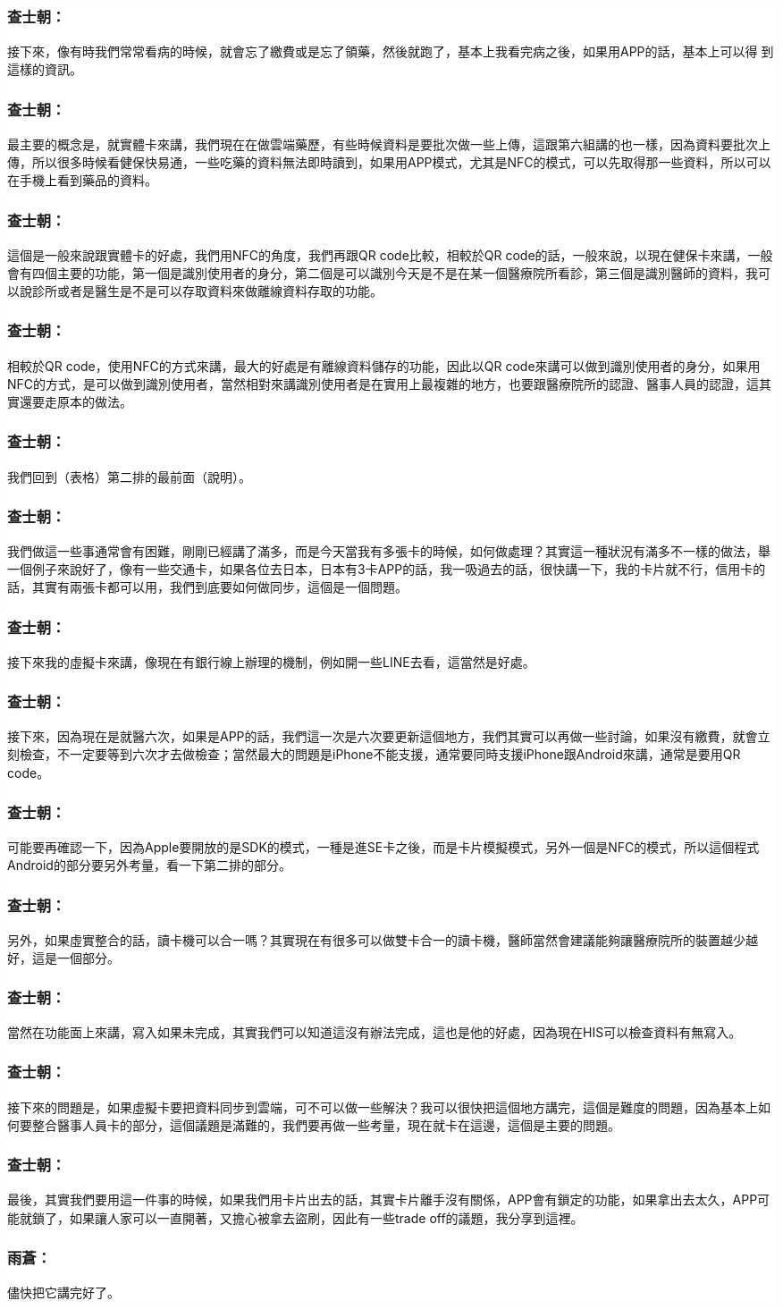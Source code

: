 ### 查士朝：
接下來，像有時我們常常看病的時候，就會忘了繳費或是忘了領藥，然後就跑了，基本上我看完病之後，如果用APP的話，基本上可以得 到這樣的資訊。

### 查士朝：
最主要的概念是，就實體卡來講，我們現在在做雲端藥歷，有些時候資料是要批次做一些上傳，這跟第六組講的也一樣，因為資料要批次上傳，所以很多時候看健保快易通，一些吃藥的資料無法即時讀到，如果用APP模式，尤其是NFC的模式，可以先取得那一些資料，所以可以在手機上看到藥品的資料。

### 查士朝：
這個是一般來說跟實體卡的好處，我們用NFC的角度，我們再跟QR code比較，相較於QR code的話，一般來說，以現在健保卡來講，一般會有四個主要的功能，第一個是識別使用者的身分，第二個是可以識別今天是不是在某一個醫療院所看診，第三個是識別醫師的資料，我可以說診所或者是醫生是不是可以存取資料來做離線資料存取的功能。

### 查士朝：
相較於QR code，使用NFC的方式來講，最大的好處是有離線資料儲存的功能，因此以QR code來講可以做到識別使用者的身分，如果用NFC的方式，是可以做到識別使用者，當然相對來講識別使用者是在實用上最複雜的地方，也要跟醫療院所的認證、醫事人員的認證，這其實還要走原本的做法。

### 查士朝：
我們回到（表格）第二排的最前面（說明）。

### 查士朝：
我們做這一些事通常會有困難，剛剛已經講了滿多，而是今天當我有多張卡的時候，如何做處理？其實這一種狀況有滿多不一樣的做法，舉一個例子來說好了，像有一些交通卡，如果各位去日本，日本有3卡APP的話，我一吸過去的話，很快講一下，我的卡片就不行，信用卡的話，其實有兩張卡都可以用，我們到底要如何做同步，這個是一個問題。

### 查士朝：
接下來我的虛擬卡來講，像現在有銀行線上辦理的機制，例如開一些LINE去看，這當然是好處。

### 查士朝：
接下來，因為現在是就醫六次，如果是APP的話，我們這一次是六次要更新這個地方，我們其實可以再做一些討論，如果沒有繳費，就會立刻檢查，不一定要等到六次才去做檢查；當然最大的問題是iPhone不能支援，通常要同時支援iPhone跟Android來講，通常是要用QR code。

### 查士朝：
可能要再確認一下，因為Apple要開放的是SDK的模式，一種是進SE卡之後，而是卡片模擬模式，另外一個是NFC的模式，所以這個程式Android的部分要另外考量，看一下第二排的部分。

### 查士朝：
另外，如果虛實整合的話，讀卡機可以合一嗎？其實現在有很多可以做雙卡合一的讀卡機，醫師當然會建議能夠讓醫療院所的裝置越少越好，這是一個部分。

### 查士朝：
當然在功能面上來講，寫入如果未完成，其實我們可以知道這沒有辦法完成，這也是他的好處，因為現在HIS可以檢查資料有無寫入。

### 查士朝：
接下來的問題是，如果虛擬卡要把資料同步到雲端，可不可以做一些解決？我可以很快把這個地方講完，這個是難度的問題，因為基本上如何要整合醫事人員卡的部分，這個議題是滿難的，我們要再做一些考量，現在就卡在這邊，這個是主要的問題。

### 查士朝：
最後，其實我們要用這一件事的時候，如果我們用卡片出去的話，其實卡片離手沒有關係，APP會有鎖定的功能，如果拿出去太久，APP可能就鎖了，如果讓人家可以一直開著，又擔心被拿去盜刷，因此有一些trade off的議題，我分享到這裡。

### 雨蒼：
儘快把它講完好了。
